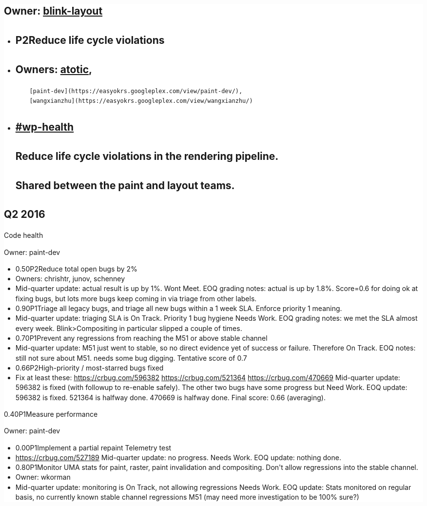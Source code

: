 ## Owner: [blink-layout](https://easyokrs.googleplex.com/view/blink-layout/)

*   ## P2Reduce life cycle violations
*   ## Owners: [atotic](https://easyokrs.googleplex.com/view/atotic/),
            [paint-dev](https://easyokrs.googleplex.com/view/paint-dev/),
            [wangxianzhu](https://easyokrs.googleplex.com/view/wangxianzhu/)
*   ## [#wp-health](https://easyokrs.googleplex.com/search/?q=wp-health)
    ## Reduce life cycle violations in the rendering pipeline.
    ## Shared between the paint and layout teams.

## Q2 2016

Code health

Owner: paint-dev

*   0.50P2Reduce total open bugs by 2%
*   Owners: chrishtr, junov, schenney
*   Mid-quarter update: actual result is up by 1%. Wont Meet.
    EOQ grading notes: actual is up by 1.8%. Score=0.6 for doing ok at fixing
    bugs, but lots more bugs keep coming in via triage from other labels.
*   0.90P1Triage all legacy bugs, and triage all new bugs within a 1
            week SLA. Enforce priority 1 meaning.
*   Mid-quarter update: triaging SLA is On Track. Priority 1 bug hygiene
            Needs Work.
    EOQ grading notes: we met the SLA almost every week. Blink&gt;Compositing in
    particular slipped a couple of times.
*   0.70P1Prevent any regressions from reaching the M51 or above stable
            channel
*   Mid-quarter update: M51 just went to stable, so no direct evidence
            yet of success or failure. Therefore On Track.
    EOQ notes: still not sure about M51. needs some bug digging. Tentative score
    of 0.7
*   0.66P2High-priority / most-starred bugs fixed
*   Fix at least these:
    <https://crbug.com/596382>
    <https://crbug.com/521364>
    <https://crbug.com/470669>
    Mid-quarter update: 596382 is fixed (with followup to re-enable safely). The
    other two bugs have some progress
    but Need Work.
    EOQ update: 596382 is fixed. 521364 is halfway done. 470669 is halfway done.
    Final score: 0.66 (averaging).

0.40P1Measure performance

Owner: paint-dev

*   0.00P1Implement a partial repaint Telemetry test
*   <https://crbug.com/527189>
    Mid-quarter update: no progress. Needs Work.
    EOQ update: nothing done.
*   0.80P1Monitor UMA stats for paint, raster, paint invalidation and
            compositing. Don't allow regressions into the stable channel.
*   Owner: wkorman
*   Mid-quarter update: monitoring is On Track, not allowing regressions
            Needs Work.
    EOQ update: Stats monitored on regular basis, no currently known stable
    channel regressions M51 (may need more investigation to be 100% sure?)
